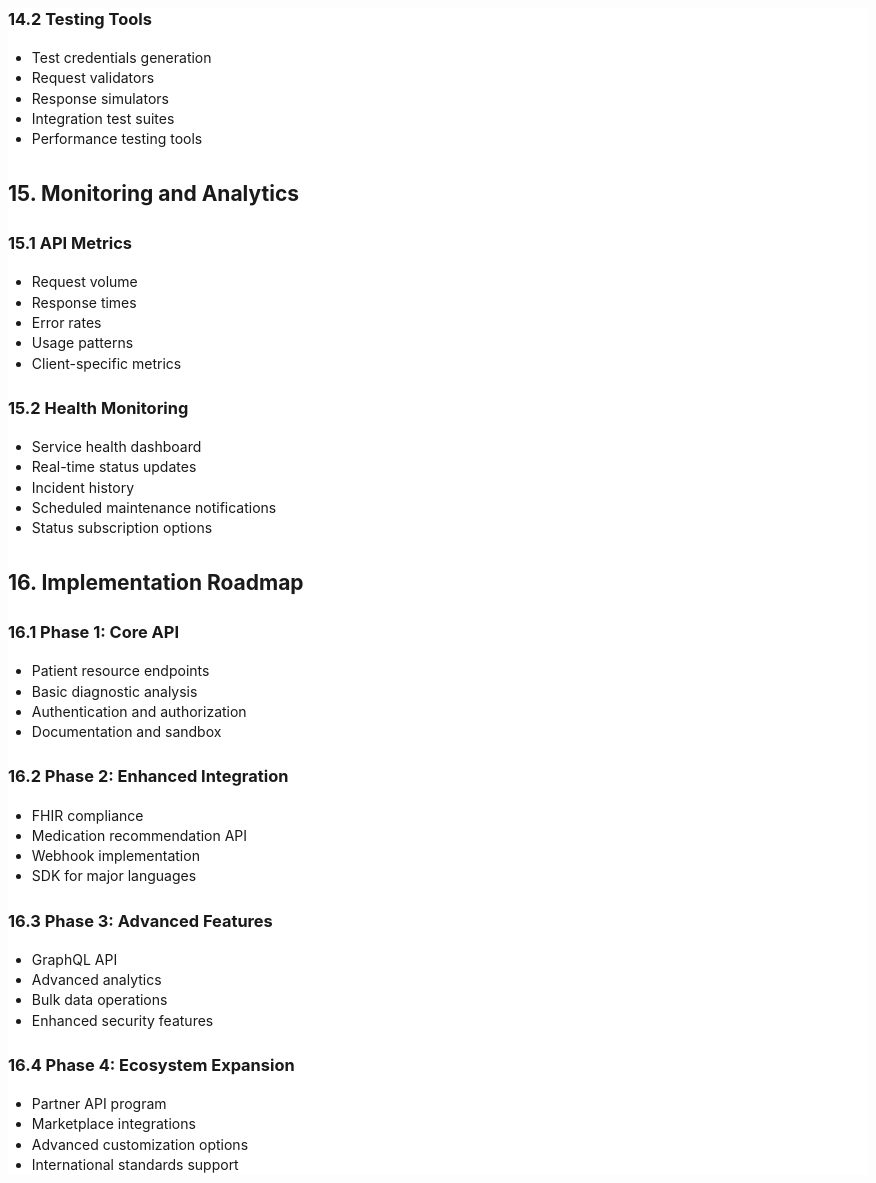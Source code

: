 ### 14.2 Testing Tools

- Test credentials generation
- Request validators
- Response simulators
- Integration test suites
- Performance testing tools

## 15. Monitoring and Analytics

### 15.1 API Metrics

- Request volume
- Response times
- Error rates
- Usage patterns
- Client-specific metrics

### 15.2 Health Monitoring

- Service health dashboard
- Real-time status updates
- Incident history
- Scheduled maintenance notifications
- Status subscription options

## 16. Implementation Roadmap

### 16.1 Phase 1: Core API

- Patient resource endpoints
- Basic diagnostic analysis
- Authentication and authorization
- Documentation and sandbox

### 16.2 Phase 2: Enhanced Integration

- FHIR compliance
- Medication recommendation API
- Webhook implementation
- SDK for major languages

### 16.3 Phase 3: Advanced Features

- GraphQL API
- Advanced analytics
- Bulk data operations
- Enhanced security features

### 16.4 Phase 4: Ecosystem Expansion

- Partner API program
- Marketplace integrations
- Advanced customization options
- International standards support
